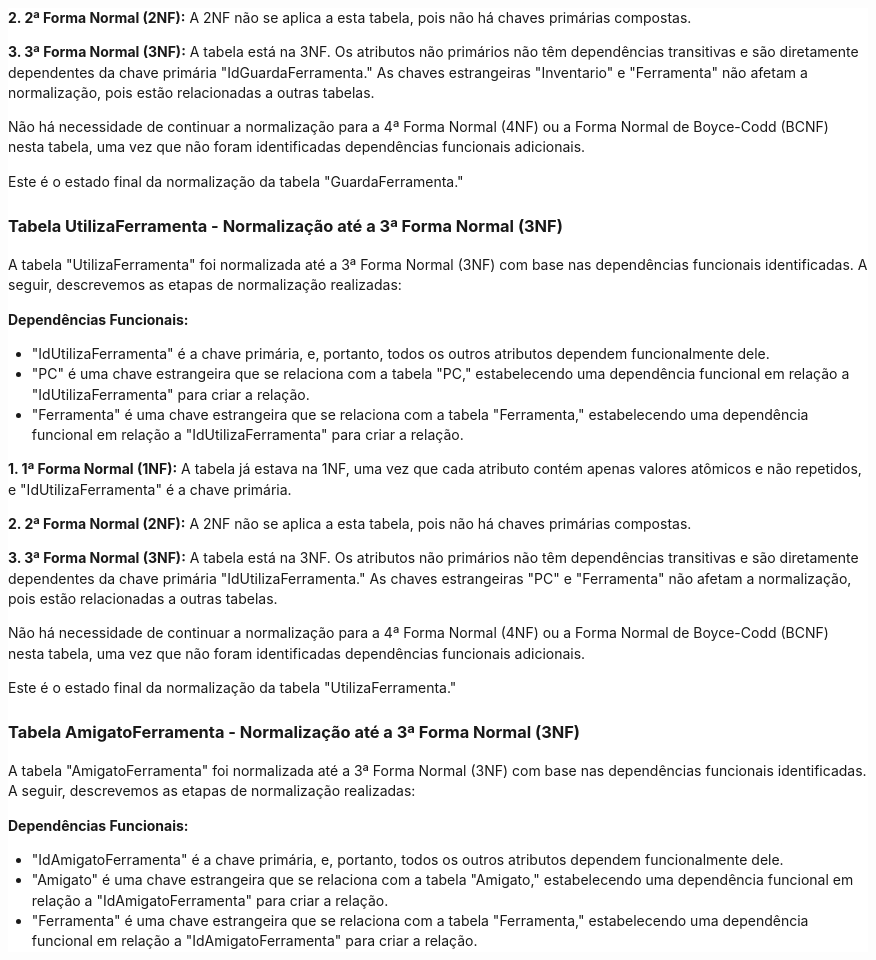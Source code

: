 **2. 2ª Forma Normal (2NF):** A 2NF não se aplica a esta tabela, pois não há chaves primárias compostas.

**3. 3ª Forma Normal (3NF):** A tabela está na 3NF. Os atributos não primários não têm dependências transitivas e são diretamente dependentes da chave primária "IdGuardaFerramenta." As chaves estrangeiras "Inventario" e "Ferramenta" não afetam a normalização, pois estão relacionadas a outras tabelas.

Não há necessidade de continuar a normalização para a 4ª Forma Normal (4NF) ou a Forma Normal de Boyce-Codd (BCNF) nesta tabela, uma vez que não foram identificadas dependências funcionais adicionais.

Este é o estado final da normalização da tabela "GuardaFerramenta."

### Tabela UtilizaFerramenta - Normalização até a 3ª Forma Normal (3NF)

A tabela "UtilizaFerramenta" foi normalizada até a 3ª Forma Normal (3NF) com base nas dependências funcionais identificadas. A seguir, descrevemos as etapas de normalização realizadas:

**Dependências Funcionais:**
- "IdUtilizaFerramenta" é a chave primária, e, portanto, todos os outros atributos dependem funcionalmente dele.
- "PC" é uma chave estrangeira que se relaciona com a tabela "PC," estabelecendo uma dependência funcional em relação a "IdUtilizaFerramenta" para criar a relação.
- "Ferramenta" é uma chave estrangeira que se relaciona com a tabela "Ferramenta," estabelecendo uma dependência funcional em relação a "IdUtilizaFerramenta" para criar a relação.

**1. 1ª Forma Normal (1NF):** A tabela já estava na 1NF, uma vez que cada atributo contém apenas valores atômicos e não repetidos, e "IdUtilizaFerramenta" é a chave primária.

**2. 2ª Forma Normal (2NF):** A 2NF não se aplica a esta tabela, pois não há chaves primárias compostas.

**3. 3ª Forma Normal (3NF):** A tabela está na 3NF. Os atributos não primários não têm dependências transitivas e são diretamente dependentes da chave primária "IdUtilizaFerramenta." As chaves estrangeiras "PC" e "Ferramenta" não afetam a normalização, pois estão relacionadas a outras tabelas.

Não há necessidade de continuar a normalização para a 4ª Forma Normal (4NF) ou a Forma Normal de Boyce-Codd (BCNF) nesta tabela, uma vez que não foram identificadas dependências funcionais adicionais.

Este é o estado final da normalização da tabela "UtilizaFerramenta."

### Tabela AmigatoFerramenta - Normalização até a 3ª Forma Normal (3NF)

A tabela "AmigatoFerramenta" foi normalizada até a 3ª Forma Normal (3NF) com base nas dependências funcionais identificadas. A seguir, descrevemos as etapas de normalização realizadas:

**Dependências Funcionais:**
- "IdAmigatoFerramenta" é a chave primária, e, portanto, todos os outros atributos dependem funcionalmente dele.
- "Amigato" é uma chave estrangeira que se relaciona com a tabela "Amigato," estabelecendo uma dependência funcional em relação a "IdAmigatoFerramenta" para criar a relação.
- "Ferramenta" é uma chave estrangeira que se relaciona com a tabela "Ferramenta," estabelecendo uma dependência funcional em relação a "IdAmigatoFerramenta" para criar a relação.
